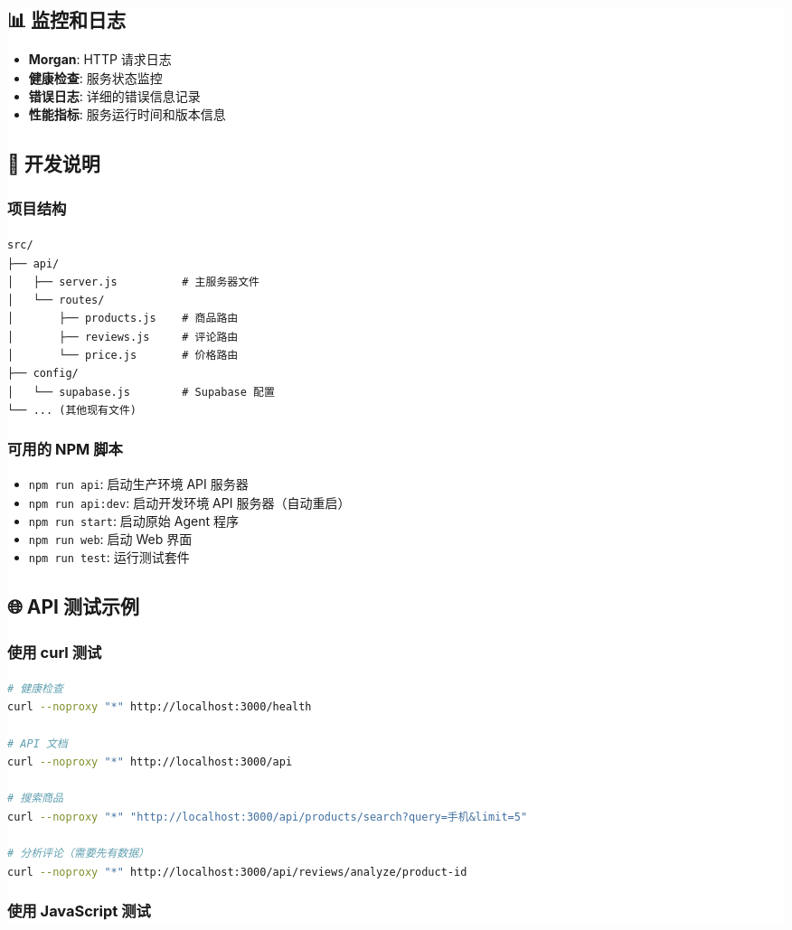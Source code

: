 ## 📊 监控和日志

- **Morgan**: HTTP 请求日志
- **健康检查**: 服务状态监控
- **错误日志**: 详细的错误信息记录
- **性能指标**: 服务运行时间和版本信息

## 🔧 开发说明

### 项目结构
```
src/
├── api/
│   ├── server.js          # 主服务器文件
│   └── routes/
│       ├── products.js    # 商品路由
│       ├── reviews.js     # 评论路由
│       └── price.js       # 价格路由
├── config/
│   └── supabase.js        # Supabase 配置
└── ... (其他现有文件)
```

### 可用的 NPM 脚本
- `npm run api`: 启动生产环境 API 服务器
- `npm run api:dev`: 启动开发环境 API 服务器（自动重启）
- `npm run start`: 启动原始 Agent 程序
- `npm run web`: 启动 Web 界面
- `npm run test`: 运行测试套件

## 🌐 API 测试示例

### 使用 curl 测试

```bash
# 健康检查
curl --noproxy "*" http://localhost:3000/health

# API 文档
curl --noproxy "*" http://localhost:3000/api

# 搜索商品
curl --noproxy "*" "http://localhost:3000/api/products/search?query=手机&limit=5"

# 分析评论（需要先有数据）
curl --noproxy "*" http://localhost:3000/api/reviews/analyze/product-id
```

### 使用 JavaScript 测试
